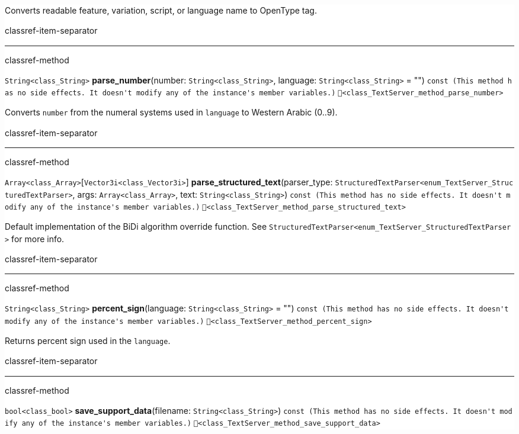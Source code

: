 Converts readable feature, variation, script, or language name to
OpenType tag.

classref-item-separator

------------------------------------------------------------------------

classref-method

`String<class_String>` **parse\_number**(number: `String<class_String>`,
language: `String<class_String>` = "")
`const (This method has no side effects. It doesn't modify any of the instance's member variables.)`
`🔗<class_TextServer_method_parse_number>`

Converts `number` from the numeral systems used in `language` to Western
Arabic (0..9).

classref-item-separator

------------------------------------------------------------------------

classref-method

`Array<class_Array>`\[`Vector3i<class_Vector3i>`\]
**parse\_structured\_text**(parser\_type:
`StructuredTextParser<enum_TextServer_StructuredTextParser>`, args:
`Array<class_Array>`, text: `String<class_String>`)
`const (This method has no side effects. It doesn't modify any of the instance's member variables.)`
`🔗<class_TextServer_method_parse_structured_text>`

Default implementation of the BiDi algorithm override function. See
`StructuredTextParser<enum_TextServer_StructuredTextParser>` for more
info.

classref-item-separator

------------------------------------------------------------------------

classref-method

`String<class_String>` **percent\_sign**(language:
`String<class_String>` = "")
`const (This method has no side effects. It doesn't modify any of the instance's member variables.)`
`🔗<class_TextServer_method_percent_sign>`

Returns percent sign used in the `language`.

classref-item-separator

------------------------------------------------------------------------

classref-method

`bool<class_bool>` **save\_support\_data**(filename:
`String<class_String>`)
`const (This method has no side effects. It doesn't modify any of the instance's member variables.)`
`🔗<class_TextServer_method_save_support_data>`
